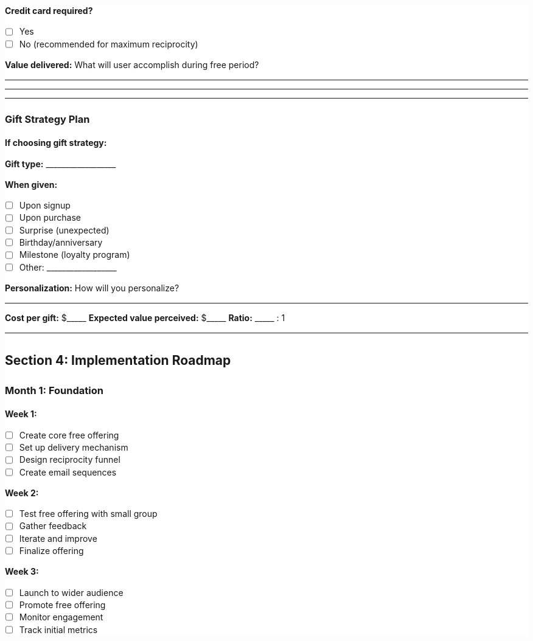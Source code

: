 **Credit card required?**
- [ ] Yes
- [ ] No (recommended for maximum reciprocity)

**Value delivered:**
What will user accomplish during free period?
__________________________________________________________________
__________________________________________________________________

---

### Gift Strategy Plan

**If choosing gift strategy:**

**Gift type:** __________________

**When given:**
- [ ] Upon signup
- [ ] Upon purchase
- [ ] Surprise (unexpected)
- [ ] Birthday/anniversary
- [ ] Milestone (loyalty program)
- [ ] Other: __________________

**Personalization:**
How will you personalize?
__________________________________________________________________

**Cost per gift:** $_____
**Expected value perceived:** $_____
**Ratio:** _____ : 1

---

## Section 4: Implementation Roadmap

### Month 1: Foundation

**Week 1:**
- [ ] Create core free offering
- [ ] Set up delivery mechanism
- [ ] Design reciprocity funnel
- [ ] Create email sequences

**Week 2:**
- [ ] Test free offering with small group
- [ ] Gather feedback
- [ ] Iterate and improve
- [ ] Finalize offering

**Week 3:**
- [ ] Launch to wider audience
- [ ] Promote free offering
- [ ] Monitor engagement
- [ ] Track initial metrics

